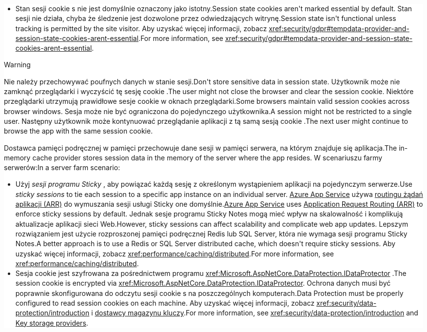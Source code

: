 * <span data-ttu-id="fd977-171">Stan sesji cookie s nie jest domyślnie oznaczony jako istotny.</span><span class="sxs-lookup"><span data-stu-id="fd977-171">Session state cookies aren't marked essential by default.</span></span> <span data-ttu-id="fd977-172">Stan sesji nie działa, chyba że śledzenie jest dozwolone przez odwiedzających witrynę.</span><span class="sxs-lookup"><span data-stu-id="fd977-172">Session state isn't functional unless tracking is permitted by the site visitor.</span></span> <span data-ttu-id="fd977-173">Aby uzyskać więcej informacji, zobacz <xref:security/gdpr#tempdata-provider-and-session-state-cookies-arent-essential>.</span><span class="sxs-lookup"><span data-stu-id="fd977-173">For more information, see <xref:security/gdpr#tempdata-provider-and-session-state-cookies-arent-essential>.</span></span>

> [!WARNING]
> <span data-ttu-id="fd977-174">Nie należy przechowywać poufnych danych w stanie sesji.</span><span class="sxs-lookup"><span data-stu-id="fd977-174">Don't store sensitive data in session state.</span></span> <span data-ttu-id="fd977-175">Użytkownik może nie zamknąć przeglądarki i wyczyścić tę sesję cookie .</span><span class="sxs-lookup"><span data-stu-id="fd977-175">The user might not close the browser and clear the session cookie.</span></span> <span data-ttu-id="fd977-176">Niektóre przeglądarki utrzymują prawidłowe sesje cookie w oknach przeglądarki.</span><span class="sxs-lookup"><span data-stu-id="fd977-176">Some browsers maintain valid session cookies across browser windows.</span></span> <span data-ttu-id="fd977-177">Sesja może nie być ograniczona do pojedynczego użytkownika.</span><span class="sxs-lookup"><span data-stu-id="fd977-177">A session might not be restricted to a single user.</span></span> <span data-ttu-id="fd977-178">Następny użytkownik może kontynuować przeglądanie aplikacji z tą samą sesją cookie .</span><span class="sxs-lookup"><span data-stu-id="fd977-178">The next user might continue to browse the app with the same session cookie.</span></span>

<span data-ttu-id="fd977-179">Dostawca pamięci podręcznej w pamięci przechowuje dane sesji w pamięci serwera, na którym znajduje się aplikacja.</span><span class="sxs-lookup"><span data-stu-id="fd977-179">The in-memory cache provider stores session data in the memory of the server where the app resides.</span></span> <span data-ttu-id="fd977-180">W scenariuszu farmy serwerów:</span><span class="sxs-lookup"><span data-stu-id="fd977-180">In a server farm scenario:</span></span>

* <span data-ttu-id="fd977-181">Użyj *sesji programu Sticky* , aby powiązać każdą sesję z określonym wystąpieniem aplikacji na pojedynczym serwerze.</span><span class="sxs-lookup"><span data-stu-id="fd977-181">Use *sticky sessions* to tie each session to a specific app instance on an individual server.</span></span> <span data-ttu-id="fd977-182">[Azure App Service](https://azure.microsoft.com/services/app-service/) używa [routingu żądań aplikacji (ARR)](/iis/extensions/planning-for-arr/using-the-application-request-routing-module) do wymuszania sesji usługi Sticky one domyślnie.</span><span class="sxs-lookup"><span data-stu-id="fd977-182">[Azure App Service](https://azure.microsoft.com/services/app-service/) uses [Application Request Routing (ARR)](/iis/extensions/planning-for-arr/using-the-application-request-routing-module) to enforce sticky sessions by default.</span></span> <span data-ttu-id="fd977-183">Jednak sesje programu Sticky Notes mogą mieć wpływ na skalowalność i komplikują aktualizacje aplikacji sieci Web.</span><span class="sxs-lookup"><span data-stu-id="fd977-183">However, sticky sessions can affect scalability and complicate web app updates.</span></span> <span data-ttu-id="fd977-184">Lepszym rozwiązaniem jest użycie rozproszonej pamięci podręcznej Redis lub SQL Server, która nie wymaga sesji programu Sticky Notes.</span><span class="sxs-lookup"><span data-stu-id="fd977-184">A better approach is to use a Redis or SQL Server distributed cache, which doesn't require sticky sessions.</span></span> <span data-ttu-id="fd977-185">Aby uzyskać więcej informacji, zobacz <xref:performance/caching/distributed>.</span><span class="sxs-lookup"><span data-stu-id="fd977-185">For more information, see <xref:performance/caching/distributed>.</span></span>
* <span data-ttu-id="fd977-186">Sesja cookie jest szyfrowana za pośrednictwem programu <xref:Microsoft.AspNetCore.DataProtection.IDataProtector> .</span><span class="sxs-lookup"><span data-stu-id="fd977-186">The session cookie is encrypted via <xref:Microsoft.AspNetCore.DataProtection.IDataProtector>.</span></span> <span data-ttu-id="fd977-187">Ochrona danych musi być poprawnie skonfigurowana do odczytu sesji cookie s na poszczególnych komputerach.</span><span class="sxs-lookup"><span data-stu-id="fd977-187">Data Protection must be properly configured to read session cookies on each machine.</span></span> <span data-ttu-id="fd977-188">Aby uzyskać więcej informacji, zobacz <xref:security/data-protection/introduction> i [dostawcy magazynu kluczy](xref:security/data-protection/implementation/key-storage-providers).</span><span class="sxs-lookup"><span data-stu-id="fd977-188">For more information, see <xref:security/data-protection/introduction> and [Key storage providers](xref:security/data-protection/implementation/key-storage-providers).</span></span>
